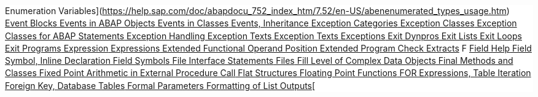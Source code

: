 Enumeration Variables](https://help.sap.com/doc/abapdocu_752_index_htm/7.52/en-US/abenenumerated_types_usage.htm)[
Event Blocks](https://help.sap.com/doc/abapdocu_752_index_htm/7.52/en-US/abenevent_blocks.htm)[
Events in ABAP Objects](https://help.sap.com/doc/abapdocu_752_index_htm/7.52/en-US/abenevents_overview.htm)[
Events in Classes](https://help.sap.com/doc/abapdocu_752_index_htm/7.52/en-US/abenclass_events.htm)[
Events, Inheritance](https://help.sap.com/doc/abapdocu_752_index_htm/7.52/en-US/abeninheritance_events.htm)[
Exception Categories](https://help.sap.com/doc/abapdocu_752_index_htm/7.52/en-US/abenexception_categories.htm)[
Exception Classes](https://help.sap.com/doc/abapdocu_752_index_htm/7.52/en-US/abenexceptions_classes.htm)[
Exception Classes for ABAP Statements](https://help.sap.com/doc/abapdocu_752_index_htm/7.52/en-US/abenabap_exception_classes.htm)[
Exception Handling](https://help.sap.com/doc/abapdocu_752_index_htm/7.52/en-US/abenabap_exceptions.htm)[
Exception Texts](https://help.sap.com/doc/abapdocu_752_index_htm/7.52/en-US/abenexceptions_classes.htm)[
Exception Texts](https://help.sap.com/doc/abapdocu_752_index_htm/7.52/en-US/abenexception_texts.htm)[
Exceptions](https://help.sap.com/doc/abapdocu_752_index_htm/7.52/en-US/abenabap_exceptions.htm)[
Exit Dynpros](https://help.sap.com/doc/abapdocu_752_index_htm/7.52/en-US/abapleave_screen.htm)[
Exit Lists](https://help.sap.com/doc/abapdocu_752_index_htm/7.52/en-US/abapleave_list-processing.htm)[
Exit Loops](https://help.sap.com/doc/abapdocu_752_index_htm/7.52/en-US/abenleave_loops.htm)[
Exit Programs](https://help.sap.com/doc/abapdocu_752_index_htm/7.52/en-US/abenabap_leave_program.htm)[
Expression](https://help.sap.com/doc/abapdocu_752_index_htm/7.52/en-US/abenexpressions.htm)[
Expressions](https://help.sap.com/doc/abapdocu_752_index_htm/7.52/en-US/abenexpressions.htm)[
Extended Functional Operand Position](https://help.sap.com/doc/abapdocu_752_index_htm/7.52/en-US/abenextended_functional_positions.htm)[
Extended Program Check](https://help.sap.com/doc/abapdocu_752_index_htm/7.52/en-US/abenextended_program_check_guidl.htm)[
Extracts](https://help.sap.com/doc/abapdocu_752_index_htm/7.52/en-US/abenabap_extracts_extended.htm)
F
[
Field Help](https://help.sap.com/doc/abapdocu_752_index_htm/7.52/en-US/abendynp_field_help.htm)[
Field Symbol, Inline Declaration](https://help.sap.com/doc/abapdocu_752_index_htm/7.52/en-US/abenfield-symbol_inline.htm)[
Field Symbols](https://help.sap.com/doc/abapdocu_752_index_htm/7.52/en-US/abenabap_field_symbols.htm)[
File Interface Statements](https://help.sap.com/doc/abapdocu_752_index_htm/7.52/en-US/abenfile_interface_statements.htm)[
Files](https://help.sap.com/doc/abapdocu_752_index_htm/7.52/en-US/abenabap_language_files.htm)[
Fill Level of Complex Data Objects](https://help.sap.com/doc/abapdocu_752_index_htm/7.52/en-US/abenmemory_consumption_4.htm)[
Final Methods and Classes](https://help.sap.com/doc/abapdocu_752_index_htm/7.52/en-US/abeninheritance_abstract_final.htm)[
Fixed Point Arithmetic in External Procedure Call](https://help.sap.com/doc/abapdocu_752_index_htm/7.52/en-US/abenfixed_point_arith_external.htm)[
Flat Structures](https://help.sap.com/doc/abapdocu_752_index_htm/7.52/en-US/abendata_objects_structure.htm)[
Floating Point Functions](https://help.sap.com/doc/abapdocu_752_index_htm/7.52/en-US/abenfloating_point_functions.htm)[
FOR Expressions, Table Iteration](https://help.sap.com/doc/abapdocu_752_index_htm/7.52/en-US/abenfor_itab.htm)[
Foreign Key, Database Tables](https://help.sap.com/doc/abapdocu_752_index_htm/7.52/en-US/abenddic_database_tables_forkeyrel.htm)[
Formal Parameters](https://help.sap.com/doc/abapdocu_752_index_htm/7.52/en-US/abenformal_parameters_oview.htm)[
Formatting of List Outputs](https://help.sap.com/doc/abapdocu_752_index_htm/7.52/en-US/abapwrite_int_options.htm)[